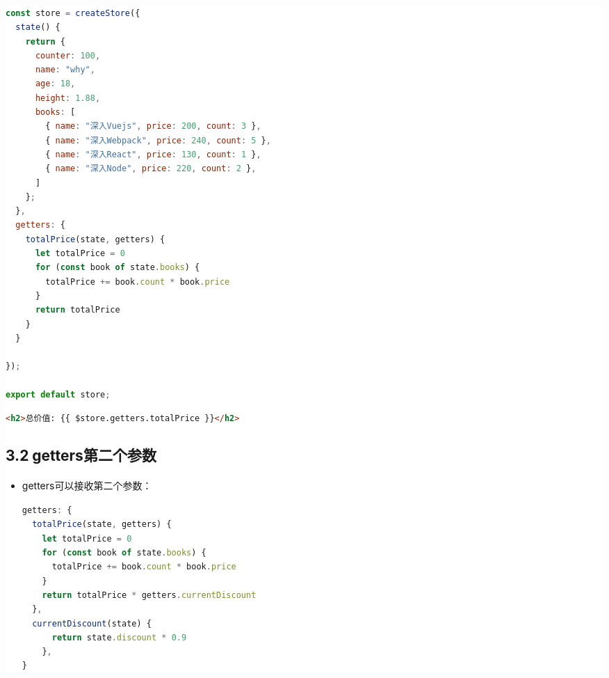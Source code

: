 ```js
const store = createStore({
  state() {
    return {
      counter: 100,
      name: "why",
      age: 18,
      height: 1.88,
      books: [
        { name: "深入Vuejs", price: 200, count: 3 },
        { name: "深入Webpack", price: 240, count: 5 },
        { name: "深入React", price: 130, count: 1 },
        { name: "深入Node", price: 220, count: 2 },
      ]
    };
  },
  getters: {
    totalPrice(state, getters) {
      let totalPrice = 0
      for (const book of state.books) {
        totalPrice += book.count * book.price
      }
      return totalPrice
    }
  }
 
});

export default store;
```

```html
<h2>总价值: {{ $store.getters.totalPrice }}</h2>
```



## 3.2 getters第二个参数

- getters可以接收第二个参数：

  ```js
  getters: {
    totalPrice(state, getters) {
      let totalPrice = 0
      for (const book of state.books) {
        totalPrice += book.count * book.price
      }
      return totalPrice * getters.currentDiscount
    },
    currentDiscount(state) {
        return state.discount * 0.9
      },
  }
  ```
